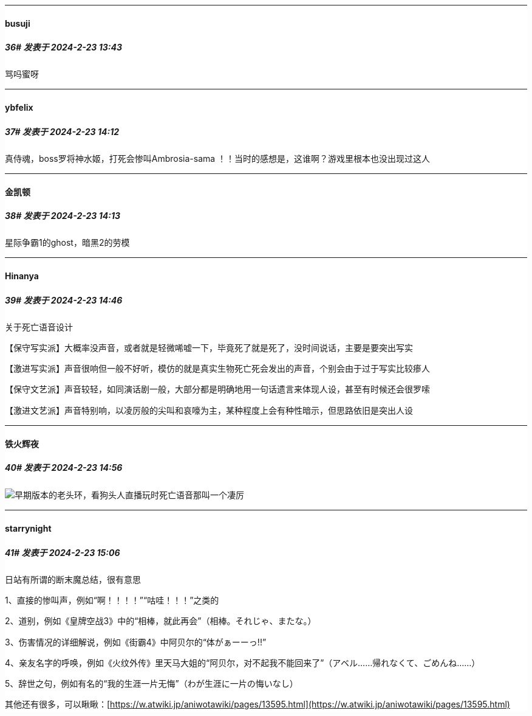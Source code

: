 *****

####  busuji  
##### 36#       发表于 2024-2-23 13:43

骂吗蜜呀

*****

####  ybfelix  
##### 37#       发表于 2024-2-23 14:12

真侍魂，boss罗将神水姬，打死会惨叫Ambrosia-sama ！！当时的感想是，这谁啊？游戏里根本也没出现过这人

*****

####  金凯顿  
##### 38#       发表于 2024-2-23 14:13

星际争霸1的ghost，暗黑2的劳模

*****

####  Hinanya  
##### 39#       发表于 2024-2-23 14:46

关于死亡语音设计

【保守写实派】大概率没声音，或者就是轻微唏嘘一下，毕竟死了就是死了，没时间说话，主要是要突出写实

【激进写实派】声音很响但一般不好听，模仿的就是真实生物死亡死会发出的声音，个别会由于过于写实比较瘆人

【保守文艺派】声音较轻，如同演话剧一般，大部分都是明确地用一句话遗言来体现人设，甚至有时候还会很罗嗦

【激进文艺派】声音特别响，以凌厉般的尖叫和哀嚎为主，某种程度上会有种性暗示，但思路依旧是突出人设

*****

####  铁火辉夜  
##### 40#       发表于 2024-2-23 14:56

<img src="https://static.saraba1st.com/image/smiley/face2017/001.png" referrerpolicy="no-referrer">早期版本的老头环，看狗头人直播玩时死亡语音那叫一个凄厉


*****

####  starrynight  
##### 41#       发表于 2024-2-23 15:06

日站有所谓的断末魔总结，很有意思

1、直接的惨叫声，例如“啊！！！！”“咕哇！！！”之类的

2、道别，例如《皇牌空战3》中的“相棒，就此再会”（相棒。それじゃ、またな。）

3、伤害情况的详细解说，例如《街霸4》中阿贝尔的“体がぁーーっ!!”

4、亲友名字的呼唤，例如《火纹外传》里天马大姐的“阿贝尔，对不起我不能回来了”（アベル……帰れなくて、ごめんね……）

5、辞世之句，例如有名的“我的生涯一片无悔”（わが生涯に一片の悔いなし）

其他还有很多，可以瞅瞅：[https://w.atwiki.jp/aniwotawiki/pages/13595.html](https://w.atwiki.jp/aniwotawiki/pages/13595.html)

